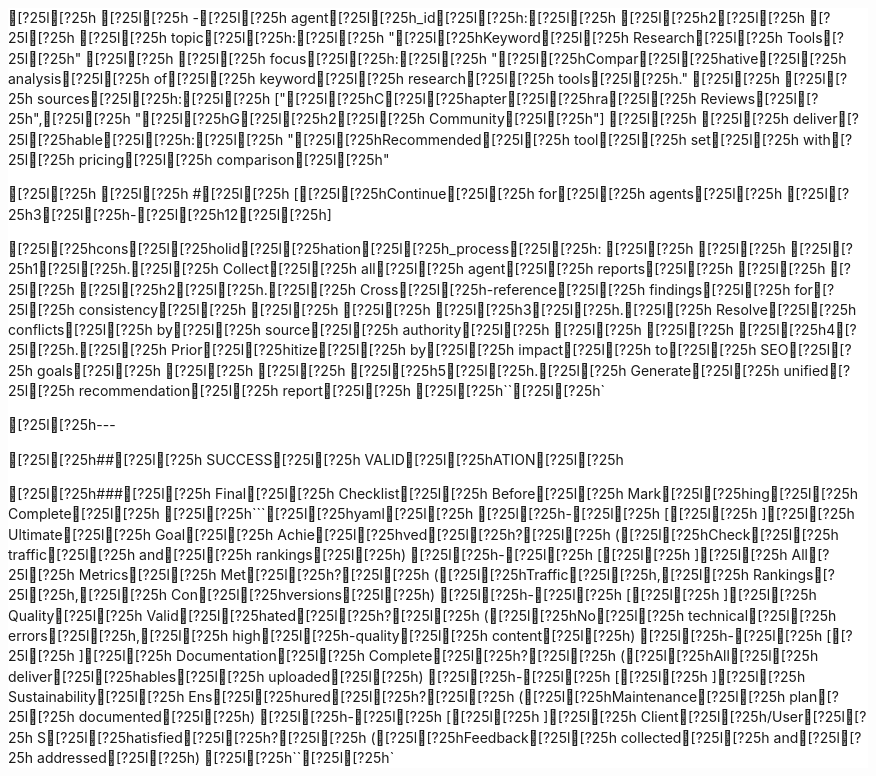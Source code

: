 [?25l[?25h [?25l[?25h -[?25l[?25h agent[?25l[?25h_id[?25l[?25h:[?25l[?25h [?25l[?25h2[?25l[?25h
[?25l[?25h   [?25l[?25h topic[?25l[?25h:[?25l[?25h "[?25l[?25hKeyword[?25l[?25h Research[?25l[?25h Tools[?25l[?25h"
[?25l[?25h   [?25l[?25h focus[?25l[?25h:[?25l[?25h "[?25l[?25hCompar[?25l[?25hative[?25l[?25h analysis[?25l[?25h of[?25l[?25h keyword[?25l[?25h research[?25l[?25h tools[?25l[?25h."
[?25l[?25h   [?25l[?25h sources[?25l[?25h:[?25l[?25h ["[?25l[?25hC[?25l[?25hapter[?25l[?25hra[?25l[?25h Reviews[?25l[?25h",[?25l[?25h "[?25l[?25hG[?25l[?25h2[?25l[?25h Community[?25l[?25h"]
[?25l[?25h   [?25l[?25h deliver[?25l[?25hable[?25l[?25h:[?25l[?25h "[?25l[?25hRecommended[?25l[?25h tool[?25l[?25h set[?25l[?25h with[?25l[?25h pricing[?25l[?25h comparison[?25l[?25h"

[?25l[?25h [?25l[?25h #[?25l[?25h [[?25l[?25hContinue[?25l[?25h for[?25l[?25h agents[?25l[?25h [?25l[?25h3[?25l[?25h-[?25l[?25h12[?25l[?25h]

[?25l[?25hcons[?25l[?25holid[?25l[?25hation[?25l[?25h_process[?25l[?25h:
[?25l[?25h [?25l[?25h [?25l[?25h1[?25l[?25h.[?25l[?25h Collect[?25l[?25h all[?25l[?25h agent[?25l[?25h reports[?25l[?25h
[?25l[?25h [?25l[?25h [?25l[?25h2[?25l[?25h.[?25l[?25h Cross[?25l[?25h-reference[?25l[?25h findings[?25l[?25h for[?25l[?25h consistency[?25l[?25h
[?25l[?25h [?25l[?25h [?25l[?25h3[?25l[?25h.[?25l[?25h Resolve[?25l[?25h conflicts[?25l[?25h by[?25l[?25h source[?25l[?25h authority[?25l[?25h
[?25l[?25h [?25l[?25h [?25l[?25h4[?25l[?25h.[?25l[?25h Prior[?25l[?25hitize[?25l[?25h by[?25l[?25h impact[?25l[?25h to[?25l[?25h SEO[?25l[?25h goals[?25l[?25h
[?25l[?25h [?25l[?25h [?25l[?25h5[?25l[?25h.[?25l[?25h Generate[?25l[?25h unified[?25l[?25h recommendation[?25l[?25h report[?25l[?25h
[?25l[?25h``[?25l[?25h`

[?25l[?25h---

[?25l[?25h##[?25l[?25h SUCCESS[?25l[?25h VALID[?25l[?25hATION[?25l[?25h

[?25l[?25h###[?25l[?25h Final[?25l[?25h Checklist[?25l[?25h Before[?25l[?25h Mark[?25l[?25hing[?25l[?25h Complete[?25l[?25h
[?25l[?25h```[?25l[?25hyaml[?25l[?25h
[?25l[?25h-[?25l[?25h [[?25l[?25h ][?25l[?25h Ultimate[?25l[?25h Goal[?25l[?25h Achie[?25l[?25hved[?25l[?25h?[?25l[?25h ([?25l[?25hCheck[?25l[?25h traffic[?25l[?25h and[?25l[?25h rankings[?25l[?25h)
[?25l[?25h-[?25l[?25h [[?25l[?25h ][?25l[?25h All[?25l[?25h Metrics[?25l[?25h Met[?25l[?25h?[?25l[?25h ([?25l[?25hTraffic[?25l[?25h,[?25l[?25h Rankings[?25l[?25h,[?25l[?25h Con[?25l[?25hversions[?25l[?25h)
[?25l[?25h-[?25l[?25h [[?25l[?25h ][?25l[?25h Quality[?25l[?25h Valid[?25l[?25hated[?25l[?25h?[?25l[?25h ([?25l[?25hNo[?25l[?25h technical[?25l[?25h errors[?25l[?25h,[?25l[?25h high[?25l[?25h-quality[?25l[?25h content[?25l[?25h)
[?25l[?25h-[?25l[?25h [[?25l[?25h ][?25l[?25h Documentation[?25l[?25h Complete[?25l[?25h?[?25l[?25h ([?25l[?25hAll[?25l[?25h deliver[?25l[?25hables[?25l[?25h uploaded[?25l[?25h)
[?25l[?25h-[?25l[?25h [[?25l[?25h ][?25l[?25h Sustainability[?25l[?25h Ens[?25l[?25hured[?25l[?25h?[?25l[?25h ([?25l[?25hMaintenance[?25l[?25h plan[?25l[?25h documented[?25l[?25h)
[?25l[?25h-[?25l[?25h [[?25l[?25h ][?25l[?25h Client[?25l[?25h/User[?25l[?25h S[?25l[?25hatisfied[?25l[?25h?[?25l[?25h ([?25l[?25hFeedback[?25l[?25h collected[?25l[?25h and[?25l[?25h addressed[?25l[?25h)
[?25l[?25h``[?25l[?25h`
